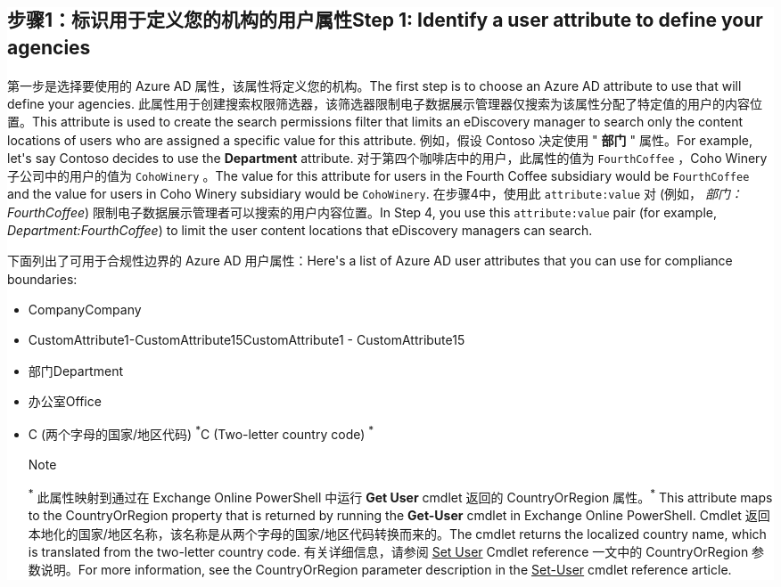 ## <a name="step-1-identify-a-user-attribute-to-define-your-agencies"></a><span data-ttu-id="d54e9-136">步骤1：标识用于定义您的机构的用户属性</span><span class="sxs-lookup"><span data-stu-id="d54e9-136">Step 1: Identify a user attribute to define your agencies</span></span>

<span data-ttu-id="d54e9-137">第一步是选择要使用的 Azure AD 属性，该属性将定义您的机构。</span><span class="sxs-lookup"><span data-stu-id="d54e9-137">The first step is to choose an Azure AD attribute to use that will define your agencies.</span></span> <span data-ttu-id="d54e9-138">此属性用于创建搜索权限筛选器，该筛选器限制电子数据展示管理器仅搜索为该属性分配了特定值的用户的内容位置。</span><span class="sxs-lookup"><span data-stu-id="d54e9-138">This attribute is used to create the search permissions filter that limits an eDiscovery manager to search only the content locations of users who are assigned a specific value for this attribute.</span></span> <span data-ttu-id="d54e9-139">例如，假设 Contoso 决定使用 " **部门** " 属性。</span><span class="sxs-lookup"><span data-stu-id="d54e9-139">For example, let's say Contoso decides to use the **Department** attribute.</span></span> <span data-ttu-id="d54e9-140">对于第四个咖啡店中的用户，此属性的值为  `FourthCoffee`  ，Coho Winery 子公司中的用户的值为 `CohoWinery` 。</span><span class="sxs-lookup"><span data-stu-id="d54e9-140">The value for this attribute for users in the Fourth Coffee subsidiary would be  `FourthCoffee`  and the value for users in Coho Winery subsidiary would be `CohoWinery`.</span></span> <span data-ttu-id="d54e9-141">在步骤4中，使用此  `attribute:value`  对 (例如， *部门： FourthCoffee*) 限制电子数据展示管理者可以搜索的用户内容位置。</span><span class="sxs-lookup"><span data-stu-id="d54e9-141">In Step 4, you use this  `attribute:value`  pair (for example, *Department:FourthCoffee*) to limit the user content locations that eDiscovery managers can search.</span></span> 
  
<span data-ttu-id="d54e9-142">下面列出了可用于合规性边界的 Azure AD 用户属性：</span><span class="sxs-lookup"><span data-stu-id="d54e9-142">Here's a list of Azure AD user attributes that you can use for compliance boundaries:</span></span>
  
- <span data-ttu-id="d54e9-143">Company</span><span class="sxs-lookup"><span data-stu-id="d54e9-143">Company</span></span>

- <span data-ttu-id="d54e9-144">CustomAttribute1-CustomAttribute15</span><span class="sxs-lookup"><span data-stu-id="d54e9-144">CustomAttribute1 - CustomAttribute15</span></span>

- <span data-ttu-id="d54e9-145">部门</span><span class="sxs-lookup"><span data-stu-id="d54e9-145">Department</span></span>

- <span data-ttu-id="d54e9-146">办公室</span><span class="sxs-lookup"><span data-stu-id="d54e9-146">Office</span></span>

- <span data-ttu-id="d54e9-147">C (两个字母的国家/地区代码) <sup>\*</sup></span><span class="sxs-lookup"><span data-stu-id="d54e9-147">C (Two-letter country code) <sup>\*</sup></span></span>

  > [!NOTE]
  > <span data-ttu-id="d54e9-148"><sup>\*</sup> 此属性映射到通过在 Exchange Online PowerShell 中运行 **Get User** cmdlet 返回的 CountryOrRegion 属性。</span><span class="sxs-lookup"><span data-stu-id="d54e9-148"><sup>\*</sup> This attribute maps to the CountryOrRegion property that is returned by running the **Get-User** cmdlet in Exchange Online PowerShell.</span></span> <span data-ttu-id="d54e9-149">Cmdlet 返回本地化的国家/地区名称，该名称是从两个字母的国家/地区代码转换而来的。</span><span class="sxs-lookup"><span data-stu-id="d54e9-149">The cmdlet returns the localized country name, which is translated from the two-letter country code.</span></span> <span data-ttu-id="d54e9-150">有关详细信息，请参阅 [Set User](https://docs.microsoft.com/powershell/module/exchange/set-user) Cmdlet reference 一文中的 CountryOrRegion 参数说明。</span><span class="sxs-lookup"><span data-stu-id="d54e9-150">For more information, see the CountryOrRegion parameter description in the [Set-User](https://docs.microsoft.com/powershell/module/exchange/set-user) cmdlet reference article.</span></span>
